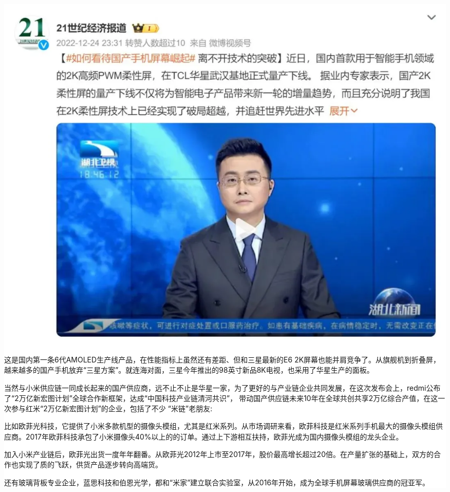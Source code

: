 ![](/images/btnews/0601_0700/0677/0677_4.webp)

这是国内第一条6代AMOLED生产线产品，在性能指标上虽然还有差距、但和三星最新的E6 2K屏幕也能并肩竞争了。从旗舰机到折叠屏，越来越多的国产手机放弃“三星方案”。就连海对面，三星今年推出的98英寸新品8K电视，也采用了华星生产的面板。

当然与小米供应链一同成长起来的国产供应商，远不止不止是华星一家，为了更好的与产业链企业共同发展，在这次发布会上，redmi公布了“2万亿新宏图计划”全球合作新框架，达成“中国科技产业链清河共识”， 带动国产供应链未来10年在全球共创共享2万亿综合产值，在这一次参与红米“2万亿新宏图计划”的企业，包括了不少
“米链”老朋友:

比如欧菲光科技，它提供了小米多款机型的摄像头模组，尤其是红米系列。从市场调研来看，欧菲科技是红米系列手机最大的摄像头模组供应商。2017年欧菲科技承包了小米摄像头40%以上的的订单。通过上下游相互扶持，欧菲光成为国内摄像头模组的龙头企业。

加入小米产业链后，欧菲光出货一度年年翻番。从欧菲光2012年上市至2017年，股价最高增长超过20倍。在产量扩张的基础上，双方的合作也实现了质的飞跃，供货产品逐步转向高端货。

还有玻璃背板专业企业，蓝思科技和伯恩光学，都和“米家”建立联合实验室，从2016年开始，成为全球手机屏幕玻璃供应商的冠亚军。
